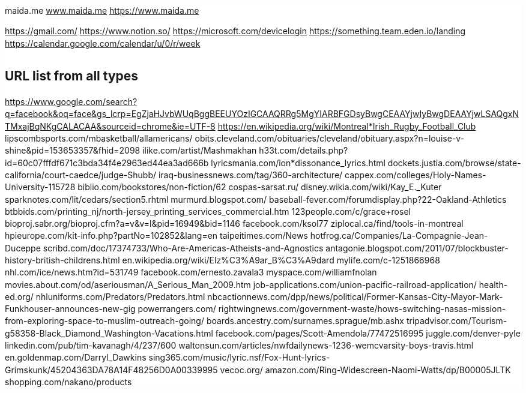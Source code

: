 maida.me
www.maida.me
https://www.maida.me

https://gmail.com/
https://www.notion.so/
https://microsoft.com/devicelogin
https://something.team.eden.io/landing
https://calendar.google.com/calendar/u/0/r/week

## URL list from all types

https://www.google.com/search?q=facebook&oq=face&gs_lcrp=EgZjaHJvbWUqBggBEEUYOzIGCAAQRRg5MgYIARBFGDsyBwgCEAAYjwIyBwgDEAAYjwLSAQgxNTMxajBqNKgCALACAA&sourceid=chrome&ie=UTF-8
https://en.wikipedia.org/wiki/Montreal*Irish_Rugby_Football_Club
lipscombsports.com/mbasketball/allamericans/
obits.cleveland.com/obituaries/cleveland/obituary.aspx?n=louise-v-shine&pid=153653357&fhid=2098
ilike.com/artist/Mashmakhan
h33t.com/details.php?id=60c07fffdf671c3bda34f4e2963ed44ea3ad666b
lyricsmania.com/ion*dissonance_lyrics.html
dockets.justia.com/browse/state-california/court-caedce/judge-Shubb/
iraq-businessnews.com/tag/360-architecture/
cappex.com/colleges/Holy-Names-University-115728
biblio.com/bookstores/non-fiction/62
cospas-sarsat.ru/
disney.wikia.com/wiki/Kay_E.\_Kuter
sparknotes.com/lit/cedars/section5.rhtml
murmurd.blogspot.com/
baseball-fever.com/forumdisplay.php?22-Oakland-Athletics
btbbids.com/printing_nj/north-jersey_printing_services_commercial.htm
123people.com/c/grace+rosel
bioproj.sabr.org/bioproj.cfm?a=v&v=l&pid=16949&bid=1146
facebook.com/ksol77
ziplocal.ca/find/tools-in-montreal
hpieurope.com/kit-info.php?partNo=102852&lang=en
taipeitimes.com/News
hotfrog.ca/Companies/La-Compagnie-Jean-Duceppe
scribd.com/doc/17374733/Who-Are-Americas-Atheists-and-Agnostics
antagonie.blogspot.com/2011/07/blockbuster-history-british-childrens.html
en.wikipedia.org/wiki/Elz%C3%A9ar_B%C3%A9dard
mylife.com/c-1251866968
nhl.com/ice/news.htm?id=531749
facebook.com/ernesto.zavala3
myspace.com/williamfnolan
movies.about.com/od/aseriousman/A_Serious_Man_2009.htm
job-applications.com/union-pacific-railroad-application/
health-ed.org/
nhluniforms.com/Predators/Predators.html
nbcactionnews.com/dpp/news/political/Former-Kansas-City-Mayor-Mark-Funkhouser-announces-new-gig
powerrangers.com/
rightwingnews.com/government-waste/hows-switching-nasas-mission-from-exploring-space-to-muslim-outreach-going/
boards.ancestry.com/surnames.sprague/mb.ashx
tripadvisor.com/Tourism-g58358-Black_Diamond_Washington-Vacations.html
facebook.com/pages/Scott-Amendola/77472516995
juggle.com/denver-pyle
linkedin.com/pub/tim-kavanagh/4/237/600
waltonsun.com/articles/nwfdailynews-1236-wemcvarsity-boys-travis.html
en.goldenmap.com/Darryl_Dawkins
sing365.com/music/lyric.nsf/Fox-Hunt-lyrics-Grimskunk/45204363DA78A14F48256D0A00339995
vecoc.org/
amazon.com/Ring-Widescreen-Naomi-Watts/dp/B00005JLTK
shopping.com/nakano/products